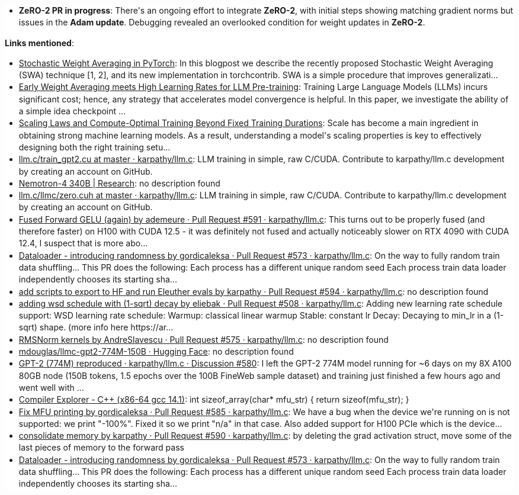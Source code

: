 - **ZeRO-2 PR in progress**: There's an ongoing effort to integrate **ZeRO-2**, with initial steps showing matching gradient norms but issues in the **Adam update**. Debugging revealed an overlooked condition for weight updates in **ZeRO-2**.
<div class="linksMentioned">

<strong>Links mentioned</strong>:

<ul>
<li>
<a href="https://pytorch.org/blog/stochastic-weight-averaging-in-pytorch/">Stochastic Weight Averaging in PyTorch</a>: In this blogpost we describe the recently proposed Stochastic Weight Averaging (SWA) technique [1, 2], and its new implementation in torchcontrib.  SWA is a simple procedure that improves generalizati...</li><li><a href="https://arxiv.org/abs/2306.03241">Early Weight Averaging meets High Learning Rates for LLM Pre-training</a>: Training Large Language Models (LLMs) incurs significant cost; hence, any strategy that accelerates model convergence is helpful. In this paper, we investigate the ability of a simple idea checkpoint ...</li><li><a href="https://arxiv.org/abs/2405.18392">Scaling Laws and Compute-Optimal Training Beyond Fixed Training Durations</a>: Scale has become a main ingredient in obtaining strong machine learning models. As a result, understanding a model&#39;s scaling properties is key to effectively designing both the right training setu...</li><li><a href="https://github.com/karpathy/llm.c/blob/master/train_gpt2.cu#L985">llm.c/train_gpt2.cu at master · karpathy/llm.c</a>: LLM training in simple, raw C/CUDA. Contribute to karpathy/llm.c development by creating an account on GitHub.</li><li><a href="https://research.nvidia.com/publication/2024-06_nemotron-4-340b">Nemotron-4 340B | Research</a>: no description found</li><li><a href="https://github.com/karpathy/llm.c/blob/master/llmc/zero.cuh#L215)">llm.c/llmc/zero.cuh at master · karpathy/llm.c</a>: LLM training in simple, raw C/CUDA. Contribute to karpathy/llm.c development by creating an account on GitHub.</li><li><a href="https://github.com/karpathy/llm.c/pull/591">Fused Forward GELU (again) by ademeure · Pull Request #591 · karpathy/llm.c</a>: This turns out to be properly fused (and therefore faster) on H100 with CUDA 12.5 - it was definitely not fused and actually noticeably slower on RTX 4090 with CUDA 12.4, I suspect that is more abo...</li><li><a href="https://github.com/karpathy/llm.c/pull/573?">Dataloader - introducing randomness by gordicaleksa · Pull Request #573 · karpathy/llm.c</a>: On the way to fully random train data shuffling... This PR does the following:  Each process has a different unique random seed Each process train data loader independently chooses its starting sha...</li><li><a href="https://github.com/karpathy/llm.c/pull/594">add scripts to export to HF and run Eleuther evals by karpathy · Pull Request #594 · karpathy/llm.c</a>: no description found</li><li><a href="https://github.com/karpathy/llm.c/pull/508/">adding wsd schedule with (1-sqrt) decay by eliebak · Pull Request #508 · karpathy/llm.c</a>: Adding new learning rate schedule support: WSD learning rate schedule:  Warmup: classical linear warmup Stable: constant lr Decay: Decaying to min_lr in a (1-sqrt) shape. (more info here https://ar...</li><li><a href="https://github.com/karpathy/llm.c/pull/575/files">RMSNorm kernels by AndreSlavescu · Pull Request #575 · karpathy/llm.c</a>: no description found</li><li><a href="https://huggingface.co/mdouglas/llmc-gpt2-774M-150B">mdouglas/llmc-gpt2-774M-150B · Hugging Face</a>: no description found</li><li><a href="https://github.com/karpathy/llm.c/discussions/580">GPT-2 (774M) reproduced · karpathy/llm.c · Discussion #580</a>: I left the GPT-2 774M model running for ~6 days on my 8X A100 80GB node (150B tokens, 1.5 epochs over the 100B FineWeb sample dataset) and training just finished a few hours ago and went well with ...</li><li><a href="https://godbolt.org/z/KE33d574c">Compiler Explorer - C++ (x86-64 gcc 14.1)</a>: int sizeof_array(char* mfu_str) {     return sizeof(mfu_str); } </li><li><a href="https://github.com/karpathy/llm.c/pull/585">Fix MFU printing by gordicaleksa · Pull Request #585 · karpathy/llm.c</a>: We have a bug when the device we&#39;re running on is not supported: we print &quot;-100%&quot;. Fixed it so we print &quot;n/a&quot; in that case. Also added support for H100 PCIe which is the device...</li><li><a href="https://github.com/karpathy/llm.c/pull/590/files">consolidate memory by karpathy · Pull Request #590 · karpathy/llm.c</a>: by deleting the grad activation struct, move some of the last pieces of memory to the forward pass</li><li><a href="https://github.com/karpathy/llm.c/pull/573">Dataloader - introducing randomness by gordicaleksa · Pull Request #573 · karpathy/llm.c</a>: On the way to fully random train data shuffling... This PR does the following:  Each process has a different unique random seed Each process train data loader independently chooses its starting sha...
</li>
</ul>
